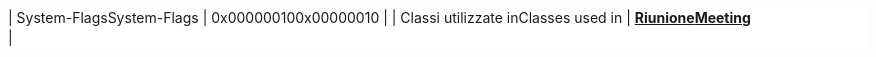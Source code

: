 | <span data-ttu-id="ea4ad-262">System-Flags</span><span class="sxs-lookup"><span data-stu-id="ea4ad-262">System-Flags</span></span>           | <span data-ttu-id="ea4ad-263">0x00000010</span><span class="sxs-lookup"><span data-stu-id="ea4ad-263">0x00000010</span></span>                              |
| <span data-ttu-id="ea4ad-264">Classi utilizzate in</span><span class="sxs-lookup"><span data-stu-id="ea4ad-264">Classes used in</span></span>        | [<span data-ttu-id="ea4ad-265">**Riunione**</span><span class="sxs-lookup"><span data-stu-id="ea4ad-265">**Meeting**</span></span>](c-meeting.md)<br/> |



 

 





